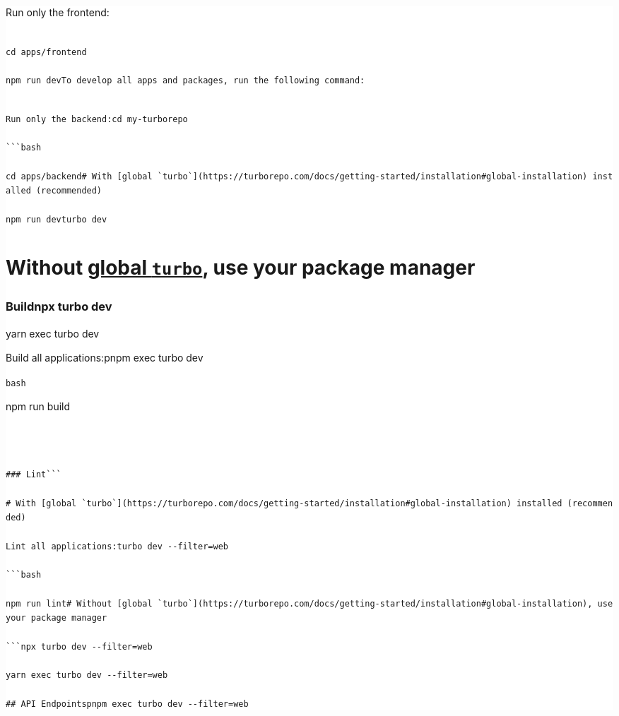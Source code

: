 ```bash

```

Run only the frontend:

```bash### Develop

cd apps/frontend

npm run devTo develop all apps and packages, run the following command:

```

```

Run only the backend:cd my-turborepo

```bash

cd apps/backend# With [global `turbo`](https://turborepo.com/docs/getting-started/installation#global-installation) installed (recommended)

npm run devturbo dev

```

# Without [global `turbo`](https://turborepo.com/docs/getting-started/installation#global-installation), use your package manager

### Buildnpx turbo dev

yarn exec turbo dev

Build all applications:pnpm exec turbo dev

```bash```

npm run build

```You can develop a specific package by using a [filter](https://turborepo.com/docs/crafting-your-repository/running-tasks#using-filters):



### Lint```

# With [global `turbo`](https://turborepo.com/docs/getting-started/installation#global-installation) installed (recommended)

Lint all applications:turbo dev --filter=web

```bash

npm run lint# Without [global `turbo`](https://turborepo.com/docs/getting-started/installation#global-installation), use your package manager

```npx turbo dev --filter=web

yarn exec turbo dev --filter=web

## API Endpointspnpm exec turbo dev --filter=web

```
